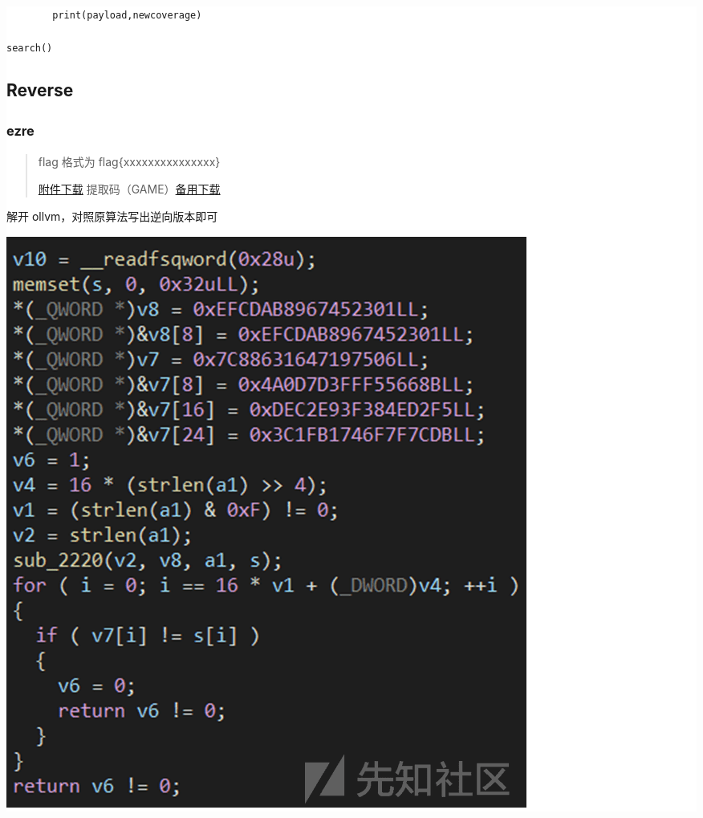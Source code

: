```plain
        print(payload,newcoverage)

search()
```

## Reverse

### ezre

> flag 格式为 flag{xxxxxxxxxxxxxxx}
> 
> [附件下载](https://pan.baidu.com/s/1Sjul3rOaQEwg5Ob0NrctKw) 提取码（GAME）[备用下载](https://share.weiyun.com/OPz0jqmf)

解开 ollvm，对照原算法写出逆向版本即可

[![](assets/1705540469-47573f979cbb31c717a5c3fbb89bb06e.png)](https://xzfile.aliyuncs.com/media/upload/picture/20240115172228-9a61593e-b387-1.png)
